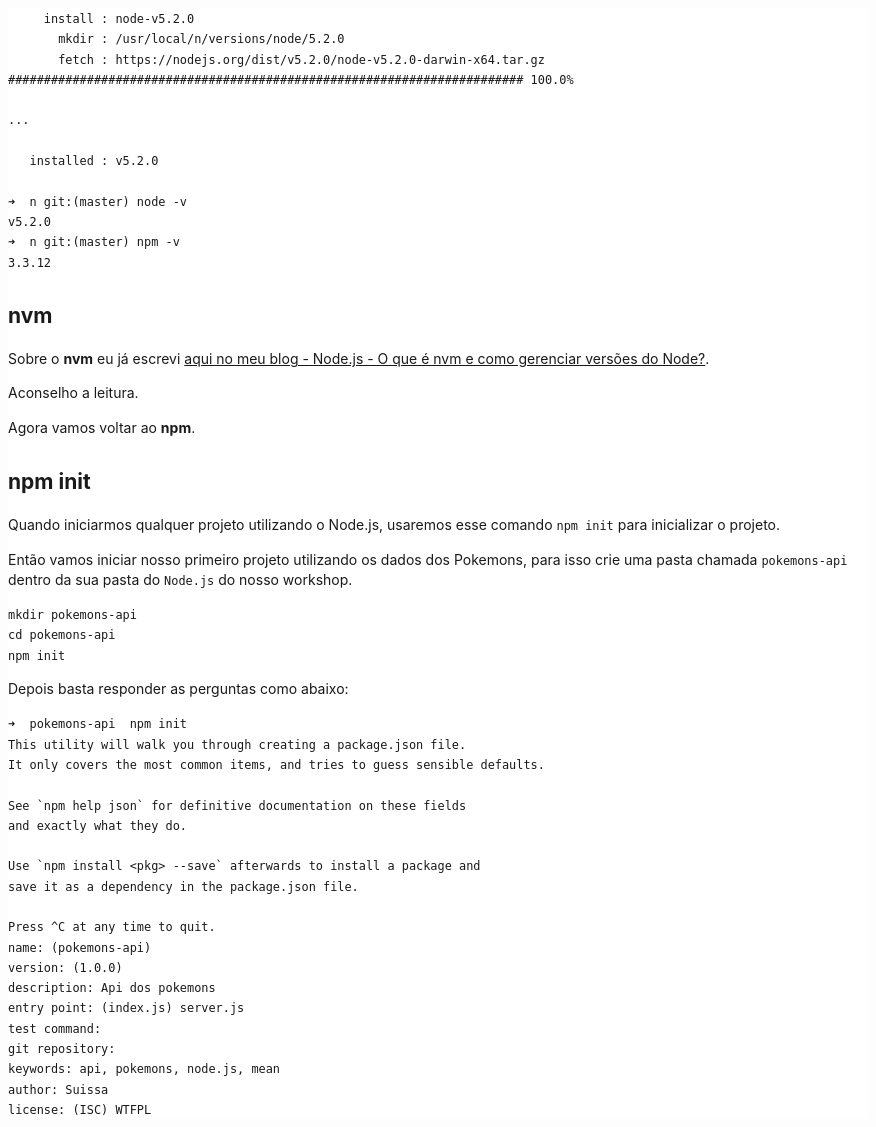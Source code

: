 ```
     install : node-v5.2.0
       mkdir : /usr/local/n/versions/node/5.2.0
       fetch : https://nodejs.org/dist/v5.2.0/node-v5.2.0-darwin-x64.tar.gz
######################################################################## 100.0%

...

   installed : v5.2.0

➜  n git:(master) node -v
v5.2.0
➜  n git:(master) npm -v
3.3.12
```

## nvm

Sobre o **nvm** eu já escrevi [aqui no meu blog - Node.js - O que é nvm e como gerenciar versões do Node?](http://nomadev.com.br/node-js-o-que-%C3%A9-nvm-e-como-gerenciar-vers%C3%B5es-do-node/).

Aconselho a leitura.

Agora vamos voltar ao **npm**.

## npm init

Quando iniciarmos qualquer projeto utilizando o Node.js, usaremos esse comando `npm init` para inicializar o projeto.

Então vamos iniciar nosso primeiro projeto utilizando os dados dos Pokemons, para isso crie uma pasta chamada `pokemons-api` dentro da sua pasta do `Node.js` do nosso workshop.

```
mkdir pokemons-api
cd pokemons-api
npm init
```

Depois basta responder as perguntas como abaixo:

```
➜  pokemons-api  npm init
This utility will walk you through creating a package.json file.
It only covers the most common items, and tries to guess sensible defaults.

See `npm help json` for definitive documentation on these fields
and exactly what they do.

Use `npm install <pkg> --save` afterwards to install a package and
save it as a dependency in the package.json file.

Press ^C at any time to quit.
name: (pokemons-api) 
version: (1.0.0) 
description: Api dos pokemons
entry point: (index.js) server.js
test command: 
git repository: 
keywords: api, pokemons, node.js, mean
author: Suissa
license: (ISC) WTFPL
```
